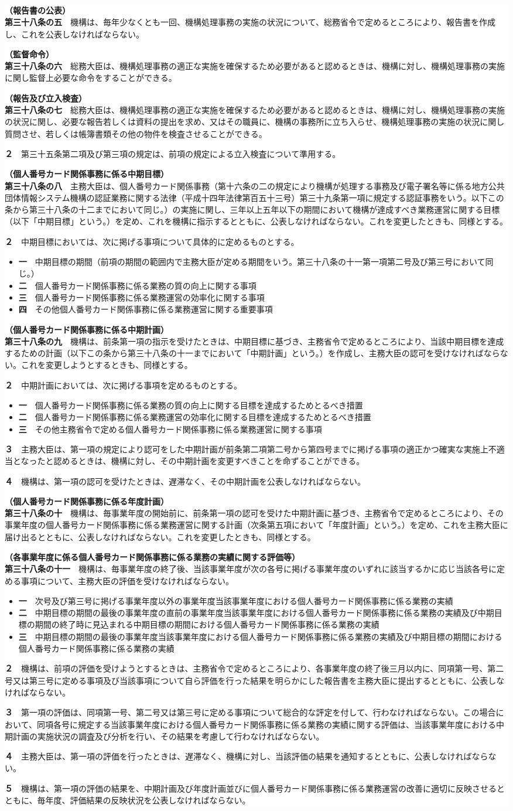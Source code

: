 **（報告書の公表）**  
**第三十八条の五**　機構は、毎年少なくとも一回、機構処理事務の実施の状況について、総務省令で定めるところにより、報告書を作成し、これを公表しなければならない。  
  
**（監督命令）**  
**第三十八条の六**　総務大臣は、機構処理事務の適正な実施を確保するため必要があると認めるときは、機構に対し、機構処理事務の実施に関し監督上必要な命令をすることができる。  
  
**（報告及び立入検査）**  
**第三十八条の七**　総務大臣は、機構処理事務の適正な実施を確保するため必要があると認めるときは、機構に対し、機構処理事務の実施の状況に関し、必要な報告若しくは資料の提出を求め、又はその職員に、機構の事務所に立ち入らせ、機構処理事務の実施の状況に関し質問させ、若しくは帳簿書類その他の物件を検査させることができる。  
  
**２**　第三十五条第二項及び第三項の規定は、前項の規定による立入検査について準用する。  
  
**（個人番号カード関係事務に係る中期目標）**  
**第三十八条の八**　主務大臣は、個人番号カード関係事務（第十六条の二の規定により機構が処理する事務及び電子署名等に係る地方公共団体情報システム機構の認証業務に関する法律（平成十四年法律第百五十三号）第三十九条第一項に規定する認証事務をいう。以下この条から第三十八条の十二までにおいて同じ。）の実施に関し、三年以上五年以下の期間において機構が達成すべき業務運営に関する目標（以下「中期目標」という。）を定め、これを機構に指示するとともに、公表しなければならない。これを変更したときも、同様とする。  
  
**２**　中期目標においては、次に掲げる事項について具体的に定めるものとする。  
* **一**　中期目標の期間（前項の期間の範囲内で主務大臣が定める期間をいう。第三十八条の十一第一項第二号及び第三号において同じ。）  
* **二**　個人番号カード関係事務に係る業務の質の向上に関する事項  
* **三**　個人番号カード関係事務に係る業務運営の効率化に関する事項  
* **四**　その他個人番号カード関係事務に係る業務運営に関する重要事項  
  
**（個人番号カード関係事務に係る中期計画）**  
**第三十八条の九**　機構は、前条第一項の指示を受けたときは、中期目標に基づき、主務省令で定めるところにより、当該中期目標を達成するための計画（以下この条から第三十八条の十一までにおいて「中期計画」という。）を作成し、主務大臣の認可を受けなければならない。これを変更しようとするときも、同様とする。  
  
**２**　中期計画においては、次に掲げる事項を定めるものとする。  
* **一**　個人番号カード関係事務に係る業務の質の向上に関する目標を達成するためとるべき措置  
* **二**　個人番号カード関係事務に係る業務運営の効率化に関する目標を達成するためとるべき措置  
* **三**　その他主務省令で定める個人番号カード関係事務に係る業務運営に関する事項  
  
**３**　主務大臣は、第一項の規定により認可をした中期計画が前条第二項第二号から第四号までに掲げる事項の適正かつ確実な実施上不適当となったと認めるときは、機構に対し、その中期計画を変更すべきことを命ずることができる。  
  
**４**　機構は、第一項の認可を受けたときは、遅滞なく、その中期計画を公表しなければならない。  
  
**（個人番号カード関係事務に係る年度計画）**  
**第三十八条の十**　機構は、毎事業年度の開始前に、前条第一項の認可を受けた中期計画に基づき、主務省令で定めるところにより、その事業年度の個人番号カード関係事務に係る業務運営に関する計画（次条第五項において「年度計画」という。）を定め、これを主務大臣に届け出るとともに、公表しなければならない。これを変更したときも、同様とする。  
  
**（各事業年度に係る個人番号カード関係事務に係る業務の実績に関する評価等）**  
**第三十八条の十一**　機構は、毎事業年度の終了後、当該事業年度が次の各号に掲げる事業年度のいずれに該当するかに応じ当該各号に定める事項について、主務大臣の評価を受けなければならない。  
* **一**　次号及び第三号に掲げる事業年度以外の事業年度当該事業年度における個人番号カード関係事務に係る業務の実績  
* **二**　中期目標の期間の最後の事業年度の直前の事業年度当該事業年度における個人番号カード関係事務に係る業務の実績及び中期目標の期間の終了時に見込まれる中期目標の期間における個人番号カード関係事務に係る業務の実績  
* **三**　中期目標の期間の最後の事業年度当該事業年度における個人番号カード関係事務に係る業務の実績及び中期目標の期間における個人番号カード関係事務に係る業務の実績  
  
**２**　機構は、前項の評価を受けようとするときは、主務省令で定めるところにより、各事業年度の終了後三月以内に、同項第一号、第二号又は第三号に定める事項及び当該事項について自ら評価を行った結果を明らかにした報告書を主務大臣に提出するとともに、公表しなければならない。  
  
**３**　第一項の評価は、同項第一号、第二号又は第三号に定める事項について総合的な評定を付して、行わなければならない。この場合において、同項各号に規定する当該事業年度における個人番号カード関係事務に係る業務の実績に関する評価は、当該事業年度における中期計画の実施状況の調査及び分析を行い、その結果を考慮して行わなければならない。  
  
**４**　主務大臣は、第一項の評価を行ったときは、遅滞なく、機構に対し、当該評価の結果を通知するとともに、公表しなければならない。  
  
**５**　機構は、第一項の評価の結果を、中期計画及び年度計画並びに個人番号カード関係事務に係る業務運営の改善に適切に反映させるとともに、毎年度、評価結果の反映状況を公表しなければならない。  
  